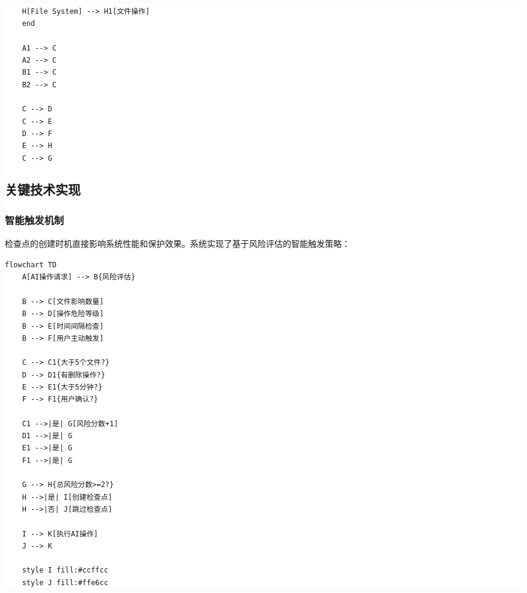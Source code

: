```mermaid
    H[File System] --> H1[文件操作]
    end

    A1 --> C
    A2 --> C
    B1 --> C
    B2 --> C

    C --> D
    C --> E
    D --> F
    E --> H
    C --> G
```

## 关键技术实现

### 智能触发机制

检查点的创建时机直接影响系统性能和保护效果。系统实现了基于风险评估的智能触发策略：

```mermaid
flowchart TD
    A[AI操作请求] --> B{风险评估}

    B --> C[文件影响数量]
    B --> D[操作危险等级]
    B --> E[时间间隔检查]
    B --> F[用户主动触发]

    C --> C1{大于5个文件?}
    D --> D1{有删除操作?}
    E --> E1{大于5分钟?}
    F --> F1{用户确认?}

    C1 -->|是| G[风险分数+1]
    D1 -->|是| G
    E1 -->|是| G
    F1 -->|是| G

    G --> H{总风险分数>=2?}
    H -->|是| I[创建检查点]
    H -->|否| J[跳过检查点]

    I --> K[执行AI操作]
    J --> K

    style I fill:#ccffcc
    style J fill:#ffe6cc
```
